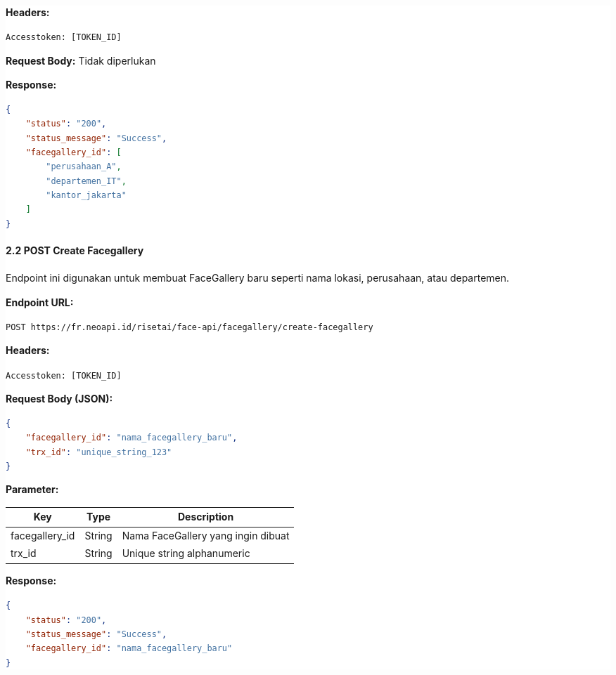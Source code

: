 **Headers:**
```
Accesstoken: [TOKEN_ID]
```

**Request Body:** Tidak diperlukan

**Response:**
```json
{
    "status": "200",
    "status_message": "Success",
    "facegallery_id": [
        "perusahaan_A",
        "departemen_IT",
        "kantor_jakarta"
    ]
}
```

#### 2.2 POST Create Facegallery

Endpoint ini digunakan untuk membuat FaceGallery baru seperti nama lokasi, perusahaan, atau departemen.

**Endpoint URL:**
```
POST https://fr.neoapi.id/risetai/face-api/facegallery/create-facegallery
```

**Headers:**
```
Accesstoken: [TOKEN_ID]
```

**Request Body (JSON):**
```json
{
    "facegallery_id": "nama_facegallery_baru",
    "trx_id": "unique_string_123"
}
```

**Parameter:**

| Key | Type | Description |
|-----|------|-------------|
| facegallery_id | String | Nama FaceGallery yang ingin dibuat |
| trx_id | String | Unique string alphanumeric |

**Response:**
```json
{
    "status": "200",
    "status_message": "Success",
    "facegallery_id": "nama_facegallery_baru"
}
```
